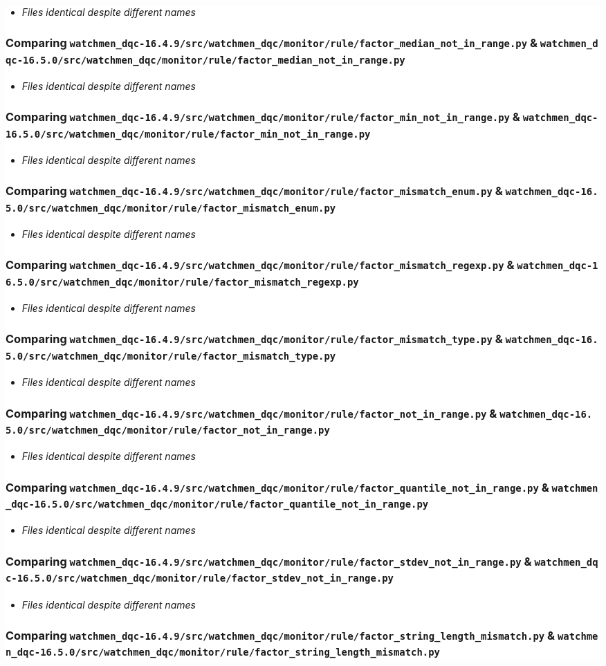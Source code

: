  * *Files identical despite different names*

### Comparing `watchmen_dqc-16.4.9/src/watchmen_dqc/monitor/rule/factor_median_not_in_range.py` & `watchmen_dqc-16.5.0/src/watchmen_dqc/monitor/rule/factor_median_not_in_range.py`

 * *Files identical despite different names*

### Comparing `watchmen_dqc-16.4.9/src/watchmen_dqc/monitor/rule/factor_min_not_in_range.py` & `watchmen_dqc-16.5.0/src/watchmen_dqc/monitor/rule/factor_min_not_in_range.py`

 * *Files identical despite different names*

### Comparing `watchmen_dqc-16.4.9/src/watchmen_dqc/monitor/rule/factor_mismatch_enum.py` & `watchmen_dqc-16.5.0/src/watchmen_dqc/monitor/rule/factor_mismatch_enum.py`

 * *Files identical despite different names*

### Comparing `watchmen_dqc-16.4.9/src/watchmen_dqc/monitor/rule/factor_mismatch_regexp.py` & `watchmen_dqc-16.5.0/src/watchmen_dqc/monitor/rule/factor_mismatch_regexp.py`

 * *Files identical despite different names*

### Comparing `watchmen_dqc-16.4.9/src/watchmen_dqc/monitor/rule/factor_mismatch_type.py` & `watchmen_dqc-16.5.0/src/watchmen_dqc/monitor/rule/factor_mismatch_type.py`

 * *Files identical despite different names*

### Comparing `watchmen_dqc-16.4.9/src/watchmen_dqc/monitor/rule/factor_not_in_range.py` & `watchmen_dqc-16.5.0/src/watchmen_dqc/monitor/rule/factor_not_in_range.py`

 * *Files identical despite different names*

### Comparing `watchmen_dqc-16.4.9/src/watchmen_dqc/monitor/rule/factor_quantile_not_in_range.py` & `watchmen_dqc-16.5.0/src/watchmen_dqc/monitor/rule/factor_quantile_not_in_range.py`

 * *Files identical despite different names*

### Comparing `watchmen_dqc-16.4.9/src/watchmen_dqc/monitor/rule/factor_stdev_not_in_range.py` & `watchmen_dqc-16.5.0/src/watchmen_dqc/monitor/rule/factor_stdev_not_in_range.py`

 * *Files identical despite different names*

### Comparing `watchmen_dqc-16.4.9/src/watchmen_dqc/monitor/rule/factor_string_length_mismatch.py` & `watchmen_dqc-16.5.0/src/watchmen_dqc/monitor/rule/factor_string_length_mismatch.py`
